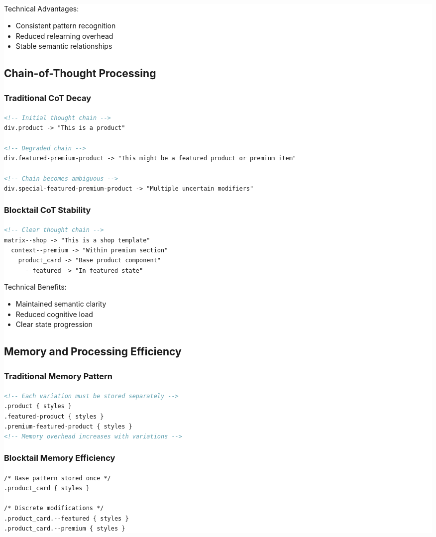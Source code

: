 Technical Advantages:
- Consistent pattern recognition
- Reduced relearning overhead
- Stable semantic relationships


## Chain-of-Thought Processing
### Traditional CoT Decay
```html
<!-- Initial thought chain -->
div.product -> "This is a product"
  
<!-- Degraded chain -->
div.featured-premium-product -> "This might be a featured product or premium item"

<!-- Chain becomes ambiguous -->
div.special-featured-premium-product -> "Multiple uncertain modifiers"
```

### Blocktail CoT Stability
```html
<!-- Clear thought chain -->
matrix--shop -> "This is a shop template"
  context--premium -> "Within premium section"
    product_card -> "Base product component"
      --featured -> "In featured state"
```

Technical Benefits:
- Maintained semantic clarity
- Reduced cognitive load
- Clear state progression


## Memory and Processing Efficiency
### Traditional Memory Pattern
```html
<!-- Each variation must be stored separately -->
.product { styles }
.featured-product { styles }
.premium-featured-product { styles }
<!-- Memory overhead increases with variations -->
```

### Blocktail Memory Efficiency
```html
/* Base pattern stored once */
.product_card { styles }

/* Discrete modifications */
.product_card.--featured { styles }
.product_card.--premium { styles }
```
